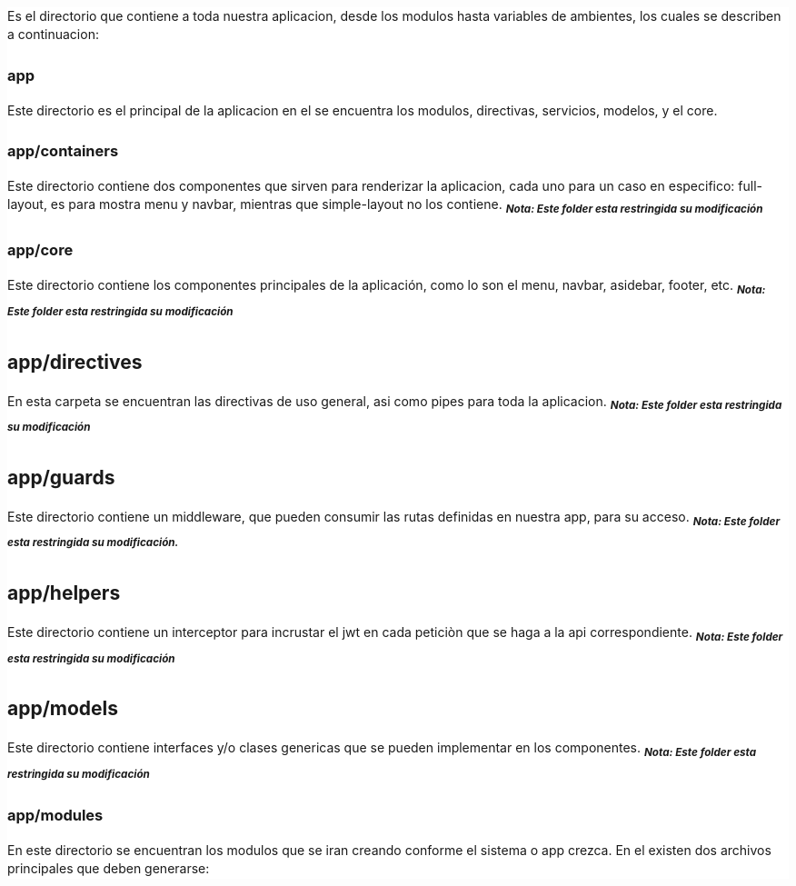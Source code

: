 Es el directorio que contiene a toda nuestra aplicacion, desde los modulos hasta variables de ambientes, los cuales se
describen a continuacion:

### app

Este directorio es el principal de la aplicacion en el se encuentra los modulos, directivas, servicios, modelos, y el core.

### app/containers

Este directorio contiene dos componentes que sirven para renderizar la aplicacion, cada uno para un caso en especifico:
full-layout, es para mostra menu y navbar, mientras que simple-layout no los contiene.
**_<sub>Nota: Este folder esta restringida su modificación<sub>_**

### app/core

Este directorio contiene los componentes principales de la aplicación, como lo son el menu, navbar, asidebar, footer, etc.
**_<sub>Nota: Este folder esta restringida su modificación<sub>_**

## app/directives

En esta carpeta se encuentran las directivas de uso general, asi como pipes para toda la aplicacion.
**_<sub>Nota: Este folder esta restringida su modificación<sub>_**

## app/guards

Este directorio contiene un middleware, que pueden consumir las rutas definidas en nuestra app, para su acceso.
**_<sub>Nota: Este folder esta restringida su modificación.<sub>_**

## app/helpers

Este directorio contiene un interceptor para incrustar el jwt en cada peticiòn que se haga a la api correspondiente.
**_<sub>Nota: Este folder esta restringida su modificación<sub>_**

## app/models

Este directorio contiene interfaces y/o clases genericas que se pueden implementar en los componentes.
**_<sub>Nota: Este folder esta restringida su modificación<sub>_**

### app/modules

En este directorio se encuentran los modulos que se iran creando conforme el sistema o app crezca.
En el existen dos archivos principales que deben generarse:
